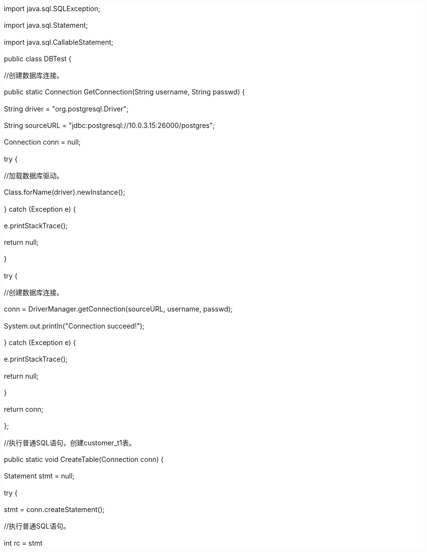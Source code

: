 import java.sql.SQLException;

import java.sql.Statement;

import java.sql.CallableStatement;

public class DBTest {

//创建数据库连接。

public static Connection GetConnection(String username, String passwd) {

String driver = "org.postgresql.Driver";

String sourceURL = "jdbc:postgresql://10.0.3.15:26000/postgres";

Connection conn = null;

try {

//加载数据库驱动。

Class.forName(driver).newInstance();

} catch (Exception e) {

e.printStackTrace();

return null;

}

try {

//创建数据库连接。

conn = DriverManager.getConnection(sourceURL, username, passwd);

System.out.println("Connection succeed!");

} catch (Exception e) {

e.printStackTrace();

return null;

}

return conn;

};

//执行普通SQL语句，创建customer_t1表。

public static void CreateTable(Connection conn) {

Statement stmt = null;

try {

stmt = conn.createStatement();

//执行普通SQL语句。

int rc = stmt
